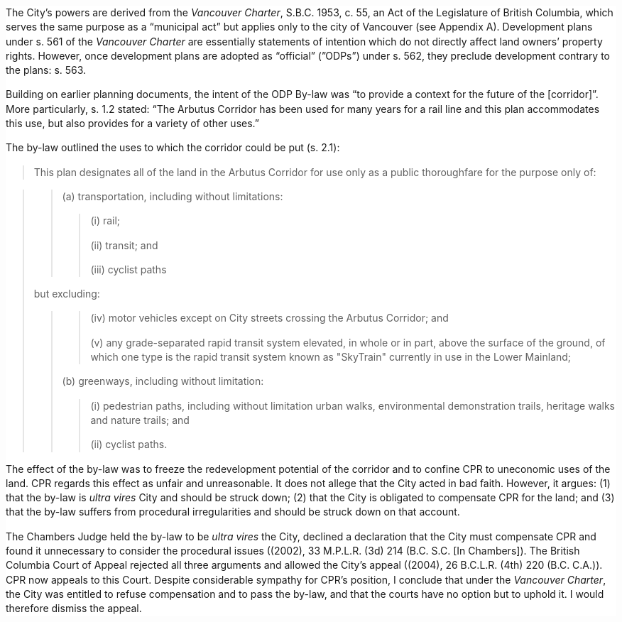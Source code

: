 The City’s powers are derived from the *Vancouver Charter*, S.B.C. 1953, c. 55, an Act of the Legislature of British Columbia, which serves the same purpose as a “municipal act” but applies only to the city of Vancouver (see Appendix A). Development plans under s. 561 of the *Vancouver Charter* are essentially statements of intention which do not directly affect land owners’ property rights. However, once development plans are adopted as “official” (”ODPs”) under s. 562, they preclude development contrary to the plans: s. 563.

Building on earlier planning documents, the intent of the ODP By-law was “to provide a context for the future of the [corridor]”. More particularly, s. 1.2 stated: “The Arbutus Corridor has been used for many years for a rail line and this plan accommodates this use, but also provides for a variety of other uses.”

The by-law outlined the uses to which the corridor could be put (s. 2.1):

> This plan designates all of the land in the Arbutus Corridor for use only as a public thoroughfare for the purpose only of:

>> (a) transportation, including without limitations:
>>
>>> (i) rail;
>>>
>>> (ii) transit; and
>>>
>>> (iii) cyclist paths
>
> but excluding:
>
>>> (iv) motor vehicles except on City streets crossing the 	 	Arbutus Corridor; and
>>>
>>> (v) any grade-separated rapid transit system elevated, in whole or in part, above the surface of the ground, of which one type is the rapid transit system known as "SkyTrain" currently in use in the Lower Mainland;
>>
>> (b) greenways, including without limitation:
>>
>>> (i) pedestrian paths, including without limitation urban walks, environmental demonstration trails, heritage walks and nature trails; and
>>>
>>> (ii) cyclist paths.

The effect of the by-law was to freeze the redevelopment potential of the corridor and to confine CPR to uneconomic uses of the land. CPR regards this effect as unfair and unreasonable. It does not allege that the City acted in bad faith. However, it argues: (1) that the by-law is *ultra vires* City and should be struck down; (2) that the City is obligated to compensate CPR for the land; and (3) that the by-law suffers from procedural irregularities and should be struck down on that account.

The Chambers Judge held the by-law to be *ultra vires* the City, declined a declaration that the City must compensate CPR and found it unnecessary to consider the procedural issues ((2002), 33 M.P.L.R. (3d) 214 (B.C. S.C. [In Chambers]). The British Columbia Court of Appeal rejected all three arguments and allowed the City’s appeal ((2004), 26 B.C.L.R. (4th) 220 (B.C. C.A.)). CPR now appeals to this Court. Despite considerable sympathy for CPR’s position, I conclude that under the *Vancouver Charter*, the City was entitled to refuse compensation and to pass the by-law, and that the courts have no option but to uphold it. I would therefore dismiss the appeal.
